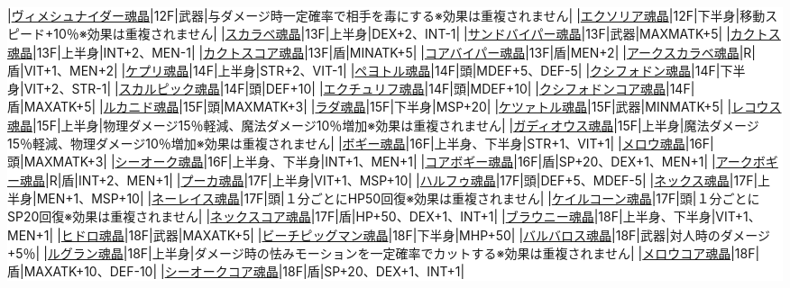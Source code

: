 |[ヴィメシュナイダー魂晶](ヴィメシュナイダー魂晶)|12F|武器|与ダメージ時一定確率で相手を毒にする※効果は重複されません|
|[エクソリア魂晶](エクソリア魂晶)|12F|下半身|移動スピード+10％※効果は重複されません|
|[スカラベ魂晶](スカラベ魂晶)|13F|上半身|DEX+2、INT-1|
|[サンドバイパー魂晶](サンドバイパー魂晶)|13F|武器|MAXMATK+5|
|[カクトス魂晶](カクトス魂晶)|13F|上半身|INT+2、MEN-1|
|[カクトスコア魂晶](カクトスコア魂晶)|13F|盾|MINATK+5|
|[コアバイパー魂晶](コアバイパー魂晶)|13F|盾|MEN+2|
|[アークスカラベ魂晶](アークスカラベ魂晶)|R|盾|VIT+1、MEN+2|
|[ケプリ魂晶](ケプリ魂晶)|14F|上半身|STR+2、VIT-1|
|[ペヨトル魂晶](ペヨトル魂晶)|14F|頭|MDEF+5、DEF-5|
|[クシフォドン魂晶](クシフォドン魂晶)|14F|下半身|VIT+2、STR-1|
|[スカルピック魂晶](スカルピック魂晶)|14F|頭|DEF+10|
|[エクチュリフ魂晶](エクチュリフ魂晶)|14F|頭|MDEF+10|
|[クシフォドンコア魂晶](クシフォドンコア魂晶)|14F|盾|MAXATK+5|
|[ルカニド魂晶](ルカニド魂晶)|15F|頭|MAXMATK+3|
|[ラダ魂晶](ラダ魂晶)|15F|下半身|MSP+20|
|[ケツァトル魂晶](ケツァトル魂晶)|15F|武器|MINMATK+5|
|[レコウス魂晶](レコウス魂晶)|15F|上半身|物理ダメージ15％軽減、魔法ダメージ10％増加※効果は重複されません|
|[ガディオウス魂晶](ガディオウス魂晶)|15F|上半身|魔法ダメージ15％軽減、物理ダメージ10％増加※効果は重複されません|
|[ボギー魂晶](ボギー魂晶)|16F|上半身、下半身|STR+1、VIT+1|
|[メロウ魂晶](メロウ魂晶)|16F|頭|MAXMATK+3|
|[シーオーク魂晶](シーオーク魂晶)|16F|上半身、下半身|INT+1、MEN+1|
|[コアボギー魂晶](コアボギー魂晶)|16F|盾|SP+20、DEX+1、MEN+1|
|[アークボギー魂晶](アークボギー魂晶)|R|盾|INT+2、MEN+1|
|[プーカ魂晶](プーカ魂晶)|17F|上半身|VIT+1、MSP+10|
|[ハルフゥ魂晶](ハルフゥ魂晶)|17F|頭|DEF+5、MDEF-5|
|[ネックス魂晶](ネックス魂晶)|17F|上半身|MEN+1、MSP+10|
|[ネーレイス魂晶](ネーレイス魂晶)|17F|頭|１分ごとにHP50回復※効果は重複されません|
|[ケイルコーン魂晶](ケイルコーン魂晶)|17F|頭|１分ごとにSP20回復※効果は重複されません|
|[ネックスコア魂晶](ネックスコア魂晶)|17F|盾|HP+50、DEX+1、INT+1|
|[ブラウニー魂晶](ブラウニー魂晶)|18F|上半身、下半身|VIT+1、MEN+1|
|[ヒドロ魂晶](ヒドロ魂晶)|18F|武器|MAXATK+5|
|[ビーチピッグマン魂晶](ビーチピッグマン魂晶)|18F|下半身|MHP+50|
|[バルバロス魂晶](バルバロス魂晶)|18F|武器|対人時のダメージ+5％|
|[ルグラン魂晶](ルグラン魂晶)|18F|上半身|ダメージ時の怯みモーションを一定確率でカットする※効果は重複されません|
|[メロウコア魂晶](メロウコア魂晶)|18F|盾|MAXATK+10、DEF-10|
|[シーオークコア魂晶](シーオークコア魂晶)|18F|盾|SP+20、DEX+1、INT+1|